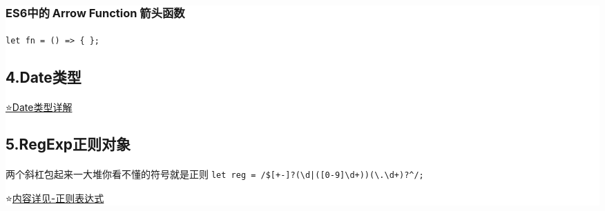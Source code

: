 ### ES6中的 Arrow Function 箭头函数
`let fn = () => {
};`


## 4.Date类型
[⭐️Date类型详解](./02-04-date.md)



## 5.RegExp正则对象
两个斜杠包起来一大堆你看不懂的符号就是正则 
`let reg = /$[+-]?(\d|([0-9]\d+))(\.\d+)?^/;`

⭐️[内容详见-正则表达式](../../tools/regexp/RegExp_class_notes.md)

